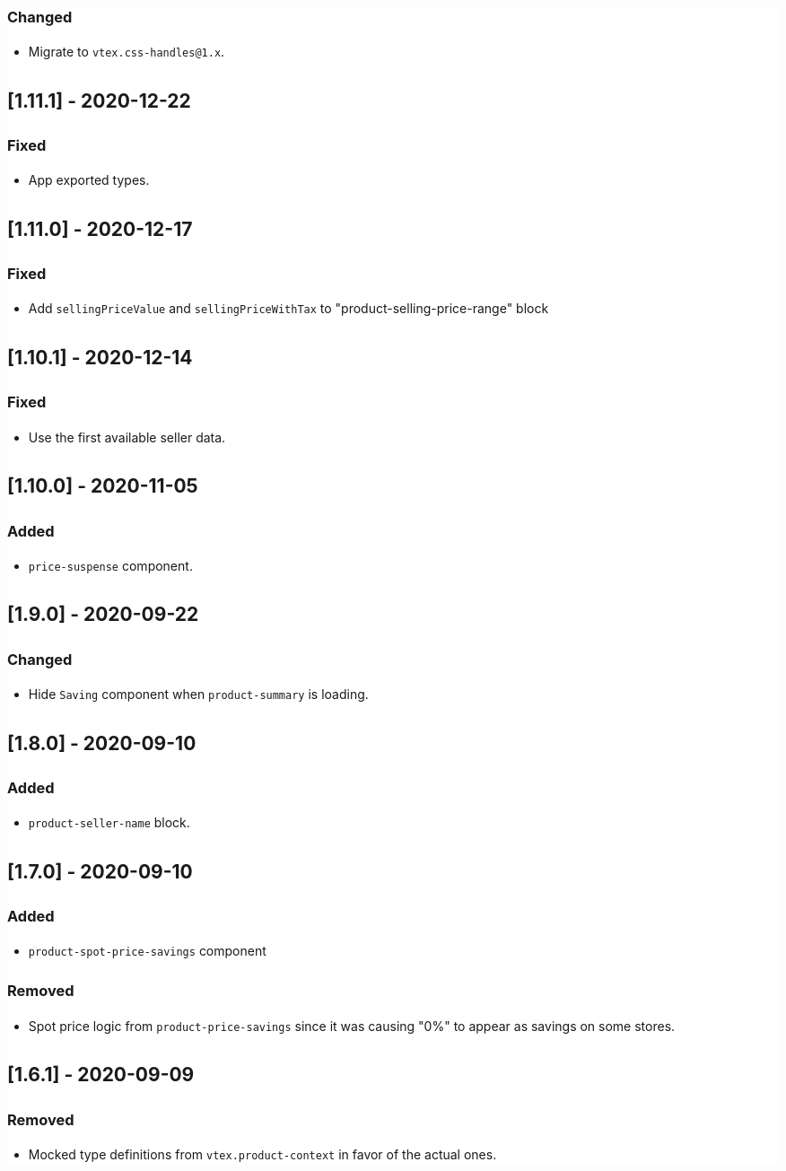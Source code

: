 ### Changed
- Migrate to `vtex.css-handles@1.x`.

## [1.11.1] - 2020-12-22
### Fixed
- App exported types.

## [1.11.0] - 2020-12-17

### Fixed
- Add `sellingPriceValue` and `sellingPriceWithTax` to "product-selling-price-range" block

## [1.10.1] - 2020-12-14
### Fixed
- Use the first available seller data.

## [1.10.0] - 2020-11-05
### Added
- `price-suspense` component.

## [1.9.0] - 2020-09-22
### Changed
- Hide `Saving` component when `product-summary` is loading.

## [1.8.0] - 2020-09-10
### Added
- `product-seller-name` block.

## [1.7.0] - 2020-09-10
### Added
- `product-spot-price-savings` component

### Removed
- Spot price logic from `product-price-savings` since it was causing "0%" to appear as savings on some stores.

## [1.6.1] - 2020-09-09
### Removed
- Mocked type definitions from `vtex.product-context` in favor of the actual ones.
